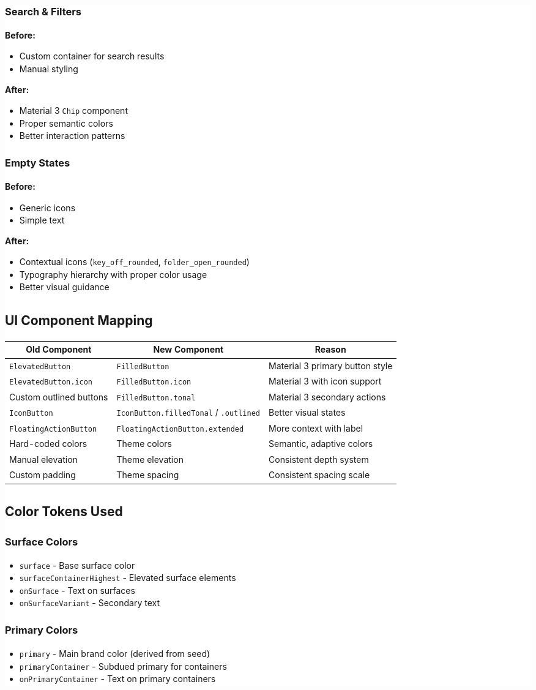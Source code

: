 ### Search & Filters
**Before:**
- Custom container for search results
- Manual styling

**After:**
- Material 3 `Chip` component
- Proper semantic colors
- Better interaction patterns

### Empty States
**Before:**
- Generic icons
- Simple text

**After:**
- Contextual icons (`key_off_rounded`, `folder_open_rounded`)
- Typography hierarchy with proper color usage
- Better visual guidance

## UI Component Mapping

| Old Component | New Component | Reason |
|--------------|---------------|--------|
| `ElevatedButton` | `FilledButton` | Material 3 primary button style |
| `ElevatedButton.icon` | `FilledButton.icon` | Material 3 with icon support |
| Custom outlined buttons | `FilledButton.tonal` | Material 3 secondary actions |
| `IconButton` | `IconButton.filledTonal` / `.outlined` | Better visual states |
| `FloatingActionButton` | `FloatingActionButton.extended` | More context with label |
| Hard-coded colors | Theme colors | Semantic, adaptive colors |
| Manual elevation | Theme elevation | Consistent depth system |
| Custom padding | Theme spacing | Consistent spacing scale |

## Color Tokens Used

### Surface Colors
- `surface` - Base surface color
- `surfaceContainerHighest` - Elevated surface elements
- `onSurface` - Text on surfaces
- `onSurfaceVariant` - Secondary text

### Primary Colors
- `primary` - Main brand color (derived from seed)
- `primaryContainer` - Subdued primary for containers
- `onPrimaryContainer` - Text on primary containers
